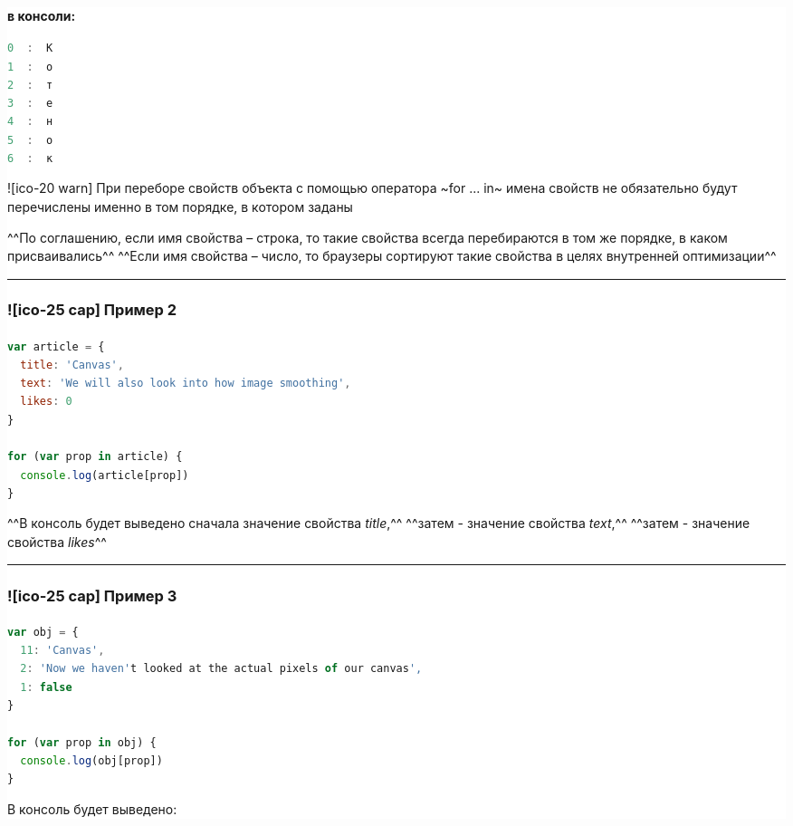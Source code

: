 **в консоли:**

~~~js
0  :  К
1  :  о
2  :  т
3  :  е
4  :  н
5  :  о
6  :  к
~~~

![ico-20 warn] При переборе свойств объекта с помощью оператора ~for ... in~ имена свойств не обязательно будут перечислены именно в том порядке, в котором заданы

^^По соглашению, если имя свойства – строка, то такие свойства всегда перебираются в том же порядке, в каком присваивались^^
^^Если имя свойства – число, то браузеры сортируют такие свойства в целях внутренней оптимизации^^

_____________________________________________

### ![ico-25 cap] Пример 2

~~~js
var article = {
  title: 'Canvas',
  text: 'We will also look into how image smoothing',
  likes: 0
}

for (var prop in article) {
  console.log(article[prop])
}
~~~

^^В консоль будет выведено сначала значение свойства _title_,^^
^^затем - значение свойства _text_,^^
^^затем - значение свойства _likes_^^

_______________________________

### ![ico-25 cap] Пример 3

~~~js
var obj = {
  11: 'Canvas',
  2: 'Now we haven't looked at the actual pixels of our canvas',
  1: false
}

for (var prop in obj) {
  console.log(obj[prop])
}
~~~

В консоль будет выведено:

